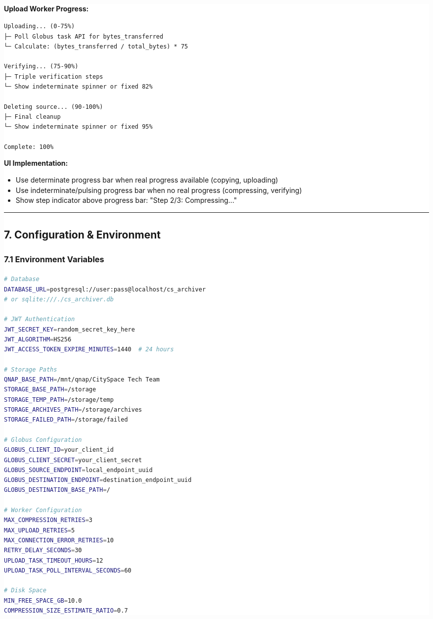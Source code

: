 **Upload Worker Progress:**
```
Uploading... (0-75%)
├─ Poll Globus task API for bytes_transferred
└─ Calculate: (bytes_transferred / total_bytes) * 75

Verifying... (75-90%)
├─ Triple verification steps
└─ Show indeterminate spinner or fixed 82%

Deleting source... (90-100%)
├─ Final cleanup
└─ Show indeterminate spinner or fixed 95%

Complete: 100%
```

**UI Implementation:**
- Use determinate progress bar when real progress available (copying, uploading)
- Use indeterminate/pulsing progress bar when no real progress (compressing, verifying)
- Show step indicator above progress bar: "Step 2/3: Compressing..."

---

## 7. Configuration & Environment

### 7.1 Environment Variables

```bash
# Database
DATABASE_URL=postgresql://user:pass@localhost/cs_archiver
# or sqlite:///./cs_archiver.db

# JWT Authentication
JWT_SECRET_KEY=random_secret_key_here
JWT_ALGORITHM=HS256
JWT_ACCESS_TOKEN_EXPIRE_MINUTES=1440  # 24 hours

# Storage Paths
QNAP_BASE_PATH=/mnt/qnap/CitySpace Tech Team
STORAGE_BASE_PATH=/storage
STORAGE_TEMP_PATH=/storage/temp
STORAGE_ARCHIVES_PATH=/storage/archives
STORAGE_FAILED_PATH=/storage/failed

# Globus Configuration
GLOBUS_CLIENT_ID=your_client_id
GLOBUS_CLIENT_SECRET=your_client_secret
GLOBUS_SOURCE_ENDPOINT=local_endpoint_uuid
GLOBUS_DESTINATION_ENDPOINT=destination_endpoint_uuid
GLOBUS_DESTINATION_BASE_PATH=/

# Worker Configuration
MAX_COMPRESSION_RETRIES=3
MAX_UPLOAD_RETRIES=5
MAX_CONNECTION_ERROR_RETRIES=10
RETRY_DELAY_SECONDS=30
UPLOAD_TASK_TIMEOUT_HOURS=12
UPLOAD_TASK_POLL_INTERVAL_SECONDS=60

# Disk Space
MIN_FREE_SPACE_GB=10.0
COMPRESSION_SIZE_ESTIMATE_RATIO=0.7

```